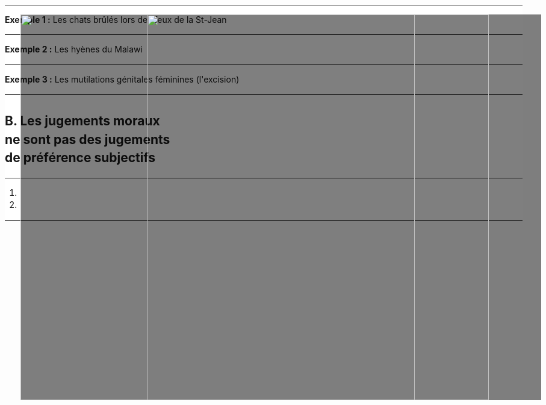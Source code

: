 
---

<style scoped>
img {height:600px}
</style>
**Exemple 1 :** Les chats brûlés lors des feux de la St-Jean

![](https://i.ibb.co/qNhPJ5j/chats-bucher-t.jpg)

---

<style scoped>
img {height:600px}
</style>
**Exemple 2 :** Les hyènes du Malawi

[![](https://i.ibb.co/TWLz9b3/malawi-hyenes-t.jpg)](https://ladigitale.dev/digiplay/#/v/618694934e5c1)




---

<style scoped>
img {height:600px}
</style>
**Exemple 3 :** Les mutilations génitales féminines (l'excision)

![](https://i.ibb.co/CvfRjYz/fgm-t.png)



---

## B. Les jugements moraux <br>ne sont pas des jugements<br> de préférence subjectifs 

---

<style scoped>
img {position:absolute!important; top:0; left:0; width:90%!important; display:block; height:640px; margin: 40px 50px; }
ol li:nth-of-type(2) img {width:445px!important; padding-left:210px; padding-right:210px; background-color:rgba(0, 0, 0, 0.5);}
</style>
1) ![](https://upload.wikimedia.org/wikipedia/commons/thumb/7/77/Fried_spiders_Skuon_Cambodia.jpg/2880px-Fried_spiders_Skuon_Cambodia.jpg)
2) ![](https://i.ibb.co/Z8L5nq5/eating-a-spider-t.jpg)




---

[![](https://i.ibb.co/25Yd66F/gaebul-t.jpg)](https://ladigitale.dev/digiplay/#/v/634d146eae4a3)
